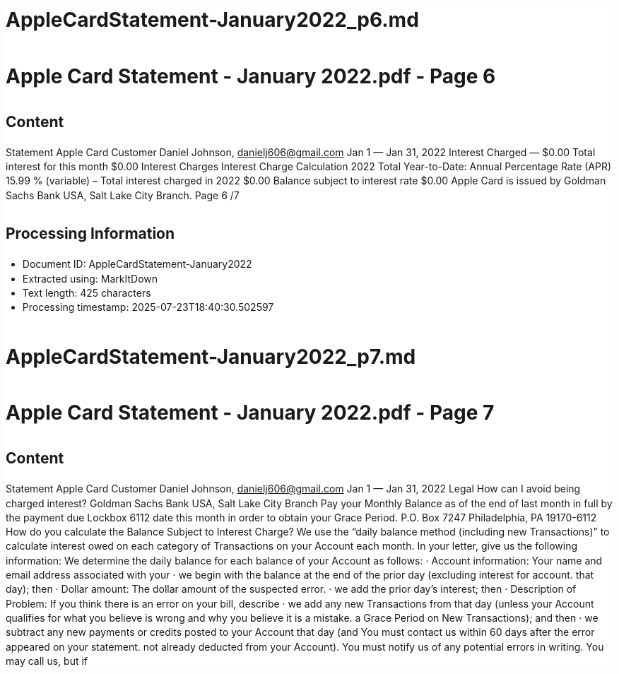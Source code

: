 
# AppleCardStatement-January2022_p6.md



# Apple Card Statement - January 2022.pdf - Page 6

## Content
Statement
Apple Card Customer
Daniel Johnson, danielj606@gmail.com Jan 1 — Jan 31, 2022
Interest Charged
— $0.00
Total interest for this month $0.00
Interest Charges Interest Charge Calculation
2022 Total Year-to-Date: Annual Percentage Rate (APR) 15.99 % (variable)
– Total interest charged in 2022 $0.00 Balance subject to interest rate $0.00
Apple Card is issued by Goldman Sachs Bank USA, Salt Lake City Branch.
Page 6 /7

## Processing Information
- Document ID: AppleCardStatement-January2022
- Extracted using: MarkItDown
- Text length: 425 characters
- Processing timestamp: 2025-07-23T18:40:30.502597


# AppleCardStatement-January2022_p7.md



# Apple Card Statement - January 2022.pdf - Page 7

## Content
Statement
Apple Card Customer
Daniel Johnson, danielj606@gmail.com Jan 1 — Jan 31, 2022
Legal
How can I avoid being charged interest? Goldman Sachs Bank USA, Salt Lake City Branch
Pay your Monthly Balance as of the end of last month in full by the payment due Lockbox 6112
date this month in order to obtain your Grace Period. P.O. Box 7247
Philadelphia, PA 19170-6112
How do you calculate the Balance Subject to Interest Charge?
We use the “daily balance method (including new Transactions)” to calculate
interest owed on each category of Transactions on your Account each month.
In your letter, give us the following information:
We determine the daily balance for each balance of your Account as follows:
· Account information: Your name and email address associated with your
· we begin with the balance at the end of the prior day (excluding interest for account.
that day); then · Dollar amount: The dollar amount of the suspected error.
· we add the prior day’s interest; then · Description of Problem: If you think there is an error on your bill, describe
· we add any new Transactions from that day (unless your Account qualifies for what you believe is wrong and why you believe it is a mistake.
a Grace Period on New Transactions); and then
· we subtract any new payments or credits posted to your Account that day (and You must contact us within 60 days after the error appeared on your statement.
not already deducted from your Account).
You must notify us of any potential errors in writing. You may call us, but if